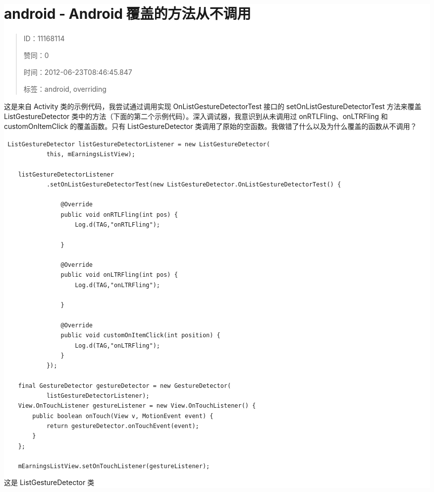 # android - Android 覆盖的方法从不调用

> ID：11168114
> 
> 赞同：0
> 
> 时间：2012-06-23T08:46:45.847
> 
> 标签：android, overriding

这是来自 Activity 类的示例代码，我尝试通过调用实现 OnListGestureDetectorTest 接口的 setOnListGestureDetectorTest 方法来覆盖 ListGestureDetector 类中的方法（下面的第二个示例代码）。深入调试器，我意识到从未调用过 onRTLFling、onLTRFling 和 customOnItemClick 的覆盖函数。只有 ListGestureDetector 类调用了原始的空函数。我做错了什么以及为什么覆盖的函数从不调用？

```
 ListGestureDetector listGestureDetectorListener = new ListGestureDetector(
            this, mEarningsListView);

    listGestureDetectorListener
            .setOnListGestureDetectorTest(new ListGestureDetector.OnListGestureDetectorTest() {

                @Override
                public void onRTLFling(int pos) {
                    Log.d(TAG,"onRTLFling");

                }

                @Override
                public void onLTRFling(int pos) {
                    Log.d(TAG,"onLTRFling");

                }

                @Override
                public void customOnItemClick(int position) {
                    Log.d(TAG,"onLTRFling");
                }
            });

    final GestureDetector gestureDetector = new GestureDetector(
            listGestureDetectorListener);
    View.OnTouchListener gestureListener = new View.OnTouchListener() {
        public boolean onTouch(View v, MotionEvent event) {
            return gestureDetector.onTouchEvent(event);
        }
    };

    mEarningsListView.setOnTouchListener(gestureListener); 
```

这是 ListGestureDetector 类
